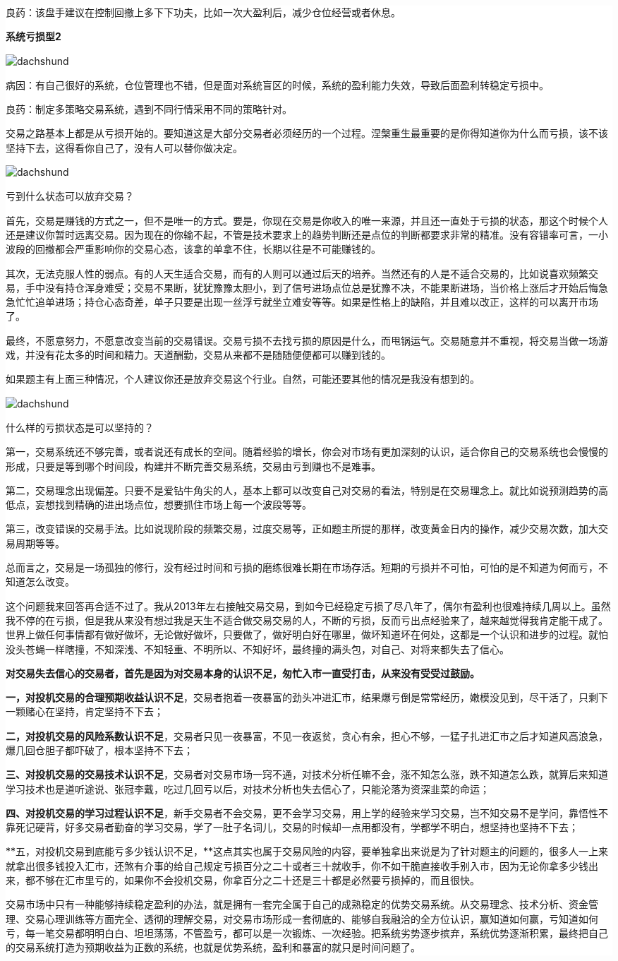 良药：该盘手建议在控制回撤上多下下功夫，比如一次大盈利后，减少仓位经营或者休息。

**系统亏损型2**

![dachshund](https://cdn.fendou.la/funstoutiao/2020/12/162750592.jpg "201612219834_3034.jpg")

病因：有自己很好的系统，仓位管理也不错，但是面对系统盲区的时候，系统的盈利能力失效，导致后面盈利转稳定亏损中。

良药：制定多策略交易系统，遇到不同行情采用不同的策略针对。

交易之路基本上都是从亏损开始的。要知道这是大部分交易者必须经历的一个过程。涅槃重生最重要的是你得知道你为什么而亏损，该不该坚持下去，这得看你自己了，没有人可以替你做决定。

![dachshund](https://cdn.fendou.la/funstoutiao/2020/12/111111008.jpg "timg (2).jpg")

亏到什么状态可以放弃交易？

首先，交易是赚钱的方式之一，但不是唯一的方式。要是，你现在交易是你收入的唯一来源，并且还一直处于亏损的状态，那这个时候个人还是建议你暂时远离交易。因为现在的你输不起，不管是技术要求上的趋势判断还是点位的判断都要求非常的精准。没有容错率可言，一小波段的回撤都会严重影响你的交易心态，该拿的单拿不住，长期以往是不可能赚钱的。

其次，无法克服人性的弱点。有的人天生适合交易，而有的人则可以通过后天的培养。当然还有的人是不适合交易的，比如说喜欢频繁交易，手中没有持仓浑身难受；交易不果断，犹犹豫豫太胆小，到了信号进场点位总是犹豫不决，不能果断进场，当价格上涨后才开始后悔急急忙忙追单进场；持仓心态奇差，单子只要是出现一丝浮亏就坐立难安等等。如果是性格上的缺陷，并且难以改正，这样的可以离开市场了。

最终，不愿意努力，不愿意改变当前的交易错误。交易亏损不去找亏损的原因是什么，而甩锅运气。交易随意并不重视，将交易当做一场游戏，并没有花太多的时间和精力。天道酬勤，交易从来都不是随随便便都可以赚到钱的。

如果题主有上面三种情况，个人建议你还是放弃交易这个行业。自然，可能还要其他的情况是我没有想到的。

![dachshund](https://cdn.fendou.la/funstoutiao/2020/12/111136477.jpg "timg (1).jpg")

什么样的亏损状态是可以坚持的？

第一，交易系统还不够完善，或者说还有成长的空间。随着经验的增长，你会对市场有更加深刻的认识，适合你自己的交易系统也会慢慢的形成，只要是等到哪个时间段，构建并不断完善交易系统，交易由亏到赚也不是难事。

第二，交易理念出现偏差。只要不是爱钻牛角尖的人，基本上都可以改变自己对交易的看法，特别是在交易理念上。就比如说预测趋势的高低点，妄想找到精确的进出场点位，想要抓住市场上每一个波段等等。

第三，改变错误的交易手法。比如说现阶段的频繁交易，过度交易等，正如题主所提的那样，改变黄金日内的操作，减少交易次数，加大交易周期等等。

总而言之，交易是一场孤独的修行，没有经过时间和亏损的磨练很难长期在市场存活。短期的亏损并不可怕，可怕的是不知道为何而亏，不知道怎么改变。

这个问题我来回答再合适不过了。我从2013年左右接触交易交易，到如今已经稳定亏损了尽八年了，偶尔有盈利也很难持续几周以上。虽然我不停的在亏损，但是我从来没有想过我是天生不适合做交易交易的人，不断的亏损，反而亏出点经验来了，越来越觉得我肯定能干成了。世界上做任何事情都有做好做坏，无论做好做坏，只要做了，做好明白好在哪里，做坏知道坏在何处，这都是一个认识和进步的过程。就怕没头苍蝇一样瞎撞，不知深浅、不知轻重、不明所以、不知好坏，最终撞的满头包，对自己、对将来都失去了信心。

**对交易失去信心的交易者，首先是因为对交易本身的认识不足，匆忙入市一直受打击，从来没有受受过鼓励。**

**一，对投机交易的合理预期收益认识不足**，交易者抱着一夜暴富的劲头冲进汇市，结果爆亏倒是常常经历，嫩模没见到，尽干活了，只剩下一颗赌心在坚持，肯定坚持不下去；

**二，对投机交易的风险系数认识不足**，交易者只见一夜暴富，不见一夜返贫，贪心有余，担心不够，一猛子扎进汇市之后才知道风高浪急，爆几回仓胆子都吓破了，根本坚持不下去；

**三、对投机交易的交易技术认识不足**，交易者对交易市场一窍不通，对技术分析任嘛不会，涨不知怎么涨，跌不知道怎么跌，就算后来知道学习技术也是道听途说、张冠李戴，吃过几回亏以后，对技术分析也失去信心了，只能沦落为资深韭菜的命运；

**四、对投机交易的学习过程认识不足**，新手交易者不会交易，更不会学习交易，用上学的经验来学习交易，岂不知交易不是学问，靠悟性不靠死记硬背，好多交易者勤奋的学习交易，学了一肚子名词儿，交易的时候却一点用都没有，学都学不明白，想坚持也坚持不下去；

**五，对投机交易到底能亏多少钱认识不足，**这点其实也属于交易风险的内容，要单独拿出来说是为了针对题主的问题的，很多人一上来就拿出很多钱投入汇市，还煞有介事的给自己规定亏损百分之二十或者三十就收手，你不如干脆直接收手别入市，因为无论你拿多少钱出来，都不够在汇市里亏的，如果你不会投机交易，你拿百分之二十还是三十都是必然要亏损掉的，而且很快。

交易市场中只有一种能够持续稳定盈利的办法，就是拥有一套完全属于自己的成熟稳定的优势交易系统。从交易理念、技术分析、资金管理、交易心理训练等方面完全、透彻的理解交易，对交易市场形成一套彻底的、能够自我融洽的全方位认识，赢知道如何赢，亏知道如何亏，每一笔交易都明明白白、坦坦荡荡，不管盈亏，都可以是一次锻炼、一次经验。把系统劣势逐步摈弃，系统优势逐渐积累，最终把自己的交易系统打造为预期收益为正数的系统，也就是优势系统，盈利和暴富的就只是时间问题了。
